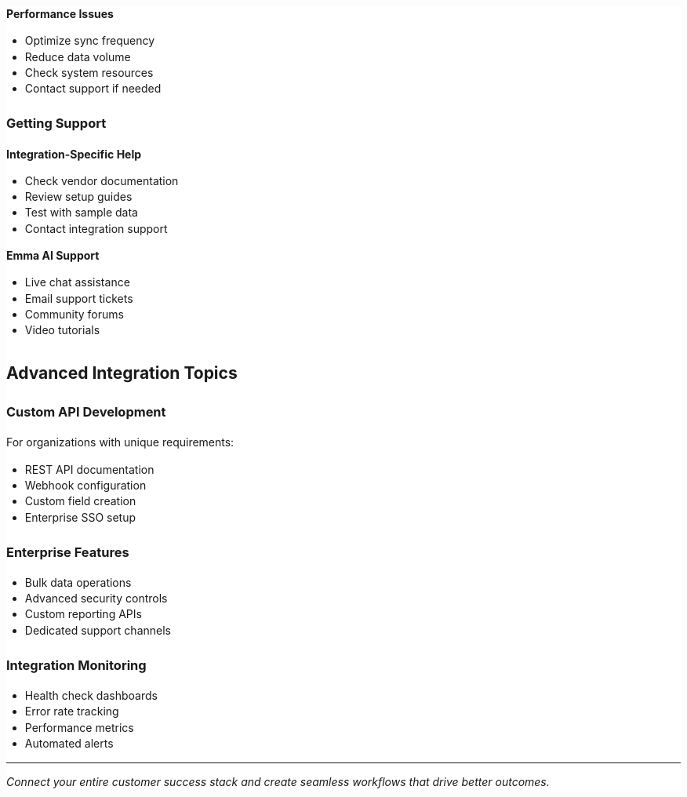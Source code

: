 **Performance Issues**
- Optimize sync frequency
- Reduce data volume
- Check system resources
- Contact support if needed

### Getting Support

**Integration-Specific Help**
- Check vendor documentation
- Review setup guides
- Test with sample data
- Contact integration support

**Emma AI Support**
- Live chat assistance
- Email support tickets
- Community forums
- Video tutorials

## Advanced Integration Topics

### Custom API Development
For organizations with unique requirements:
- REST API documentation
- Webhook configuration
- Custom field creation
- Enterprise SSO setup

### Enterprise Features
- Bulk data operations
- Advanced security controls
- Custom reporting APIs
- Dedicated support channels

### Integration Monitoring
- Health check dashboards
- Error rate tracking
- Performance metrics
- Automated alerts

---

*Connect your entire customer success stack and create seamless workflows that drive better outcomes.* 